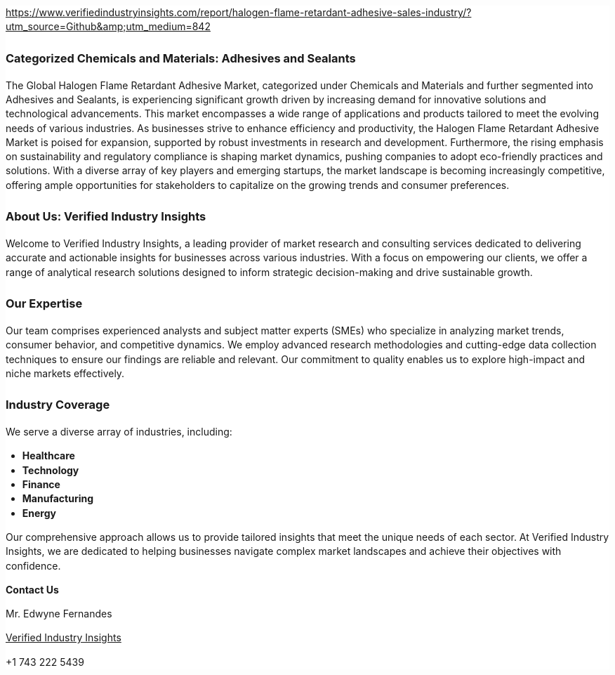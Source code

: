 </strong><a href="https://www.verifiedindustryinsights.com/report/halogen-flame-retardant-adhesive-sales-industry/?utm_source=Github&amp;utm_medium=842">https://www.verifiedindustryinsights.com/report/halogen-flame-retardant-adhesive-sales-industry/?utm_source=Github&amp;utm_medium=842</a>&nbsp;</p><h3>Categorized Chemicals and Materials: Adhesives and Sealants </h3><p>The Global Halogen Flame Retardant Adhesive Market, categorized under Chemicals and Materials and further segmented into Adhesives and Sealants, is experiencing significant growth driven by increasing demand for innovative solutions and technological advancements. This market encompasses a wide range of applications and products tailored to meet the evolving needs of various industries. As businesses strive to enhance efficiency and productivity, the Halogen Flame Retardant Adhesive Market is poised for expansion, supported by robust investments in research and development. Furthermore, the rising emphasis on sustainability and regulatory compliance is shaping market dynamics, pushing companies to adopt eco-friendly practices and solutions. With a diverse array of key players and emerging startups, the market landscape is becoming increasingly competitive, offering ample opportunities for stakeholders to capitalize on the growing trends and consumer preferences.</p><h3>About Us: Verified Industry Insights</h3><p>Welcome to Verified Industry Insights, a leading provider of market research and consulting services dedicated to delivering accurate and actionable insights for businesses across various industries. With a focus on empowering our clients, we offer a range of analytical research solutions designed to inform strategic decision-making and drive sustainable growth.</p><h3>Our Expertise</h3><p>Our team comprises experienced analysts and subject matter experts (SMEs) who specialize in analyzing market trends, consumer behavior, and competitive dynamics. We employ advanced research methodologies and cutting-edge data collection techniques to ensure our findings are reliable and relevant. Our commitment to quality enables us to explore high-impact and niche markets effectively.</p><h3>Industry Coverage</h3><p>We serve a diverse array of industries, including:</p><ul><li><strong>Healthcare</strong></li><li><strong>Technology</strong></li><li><strong>Finance</strong></li><li><strong>Manufacturing</strong></li><li><strong>Energy</strong></li></ul><p>Our comprehensive approach allows us to provide tailored insights that meet the unique needs of each sector. At Verified Industry Insights, we are dedicated to helping businesses navigate complex market landscapes and achieve their objectives with confidence.</p><p><strong>Contact Us</strong></p><p>Mr. Edwyne Fernandes</p><p><a href="https://www.verifiedindustryinsights.com/">Verified Industry Insights</a></p><p>+1 743 222 5439</p>
